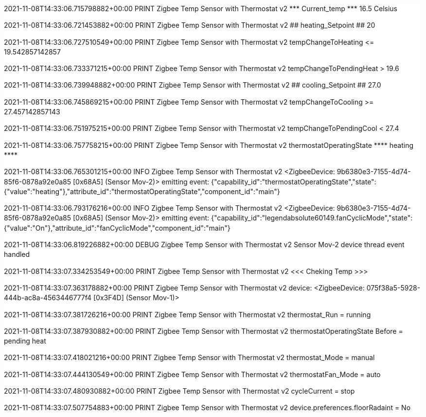 2021-11-08T14:33:06.715798882+00:00 PRINT Zigbee Temp Sensor with Thermostat v2  *** Current_temp ***   16.5    Celsius

2021-11-08T14:33:06.721453882+00:00 PRINT Zigbee Temp Sensor with Thermostat v2  ## heating_Setpoint ## 20

2021-11-08T14:33:06.727510549+00:00 PRINT Zigbee Temp Sensor with Thermostat v2  tempChangeToHeating <= 19.542857142857

2021-11-08T14:33:06.733371215+00:00 PRINT Zigbee Temp Sensor with Thermostat v2  tempChangeToPendingHeat >      19.6

2021-11-08T14:33:06.739948882+00:00 PRINT Zigbee Temp Sensor with Thermostat v2  ## cooling_Setpoint ## 27.0

2021-11-08T14:33:06.745869215+00:00 PRINT Zigbee Temp Sensor with Thermostat v2  tempChangeToCooling >= 27.457142857143

2021-11-08T14:33:06.751975215+00:00 PRINT Zigbee Temp Sensor with Thermostat v2  tempChangeToPendingCool <      27.4

2021-11-08T14:33:06.757758215+00:00 PRINT Zigbee Temp Sensor with Thermostat v2  thermostatOperatingState ****  heating ****

2021-11-08T14:33:06.765301215+00:00 INFO Zigbee Temp Sensor with Thermostat v2  <ZigbeeDevice: 9b6380e3-7155-4d74-85f6-0878a92e0a85 [0x68A5] (Sensor Mov-2)> emitting event: {"capability_id":"thermostatOperatingState","state":{"value":"heating"},"attribute_id":"thermostatOperatingState","component_id":"main"}

2021-11-08T14:33:06.793176216+00:00 INFO Zigbee Temp Sensor with Thermostat v2  <ZigbeeDevice: 9b6380e3-7155-4d74-85f6-0878a92e0a85 [0x68A5] (Sensor Mov-2)> emitting event: {"capability_id":"legendabsolute60149.fanCyclicMode","state":{"value":"On"},"attribute_id":"fanCyclicMode","component_id":"main"}

2021-11-08T14:33:06.819226882+00:00 DEBUG Zigbee Temp Sensor with Thermostat v2  Sensor Mov-2 device thread event handled

2021-11-08T14:33:07.334253549+00:00 PRINT Zigbee Temp Sensor with Thermostat v2  <<< Cheking Temp >>>

2021-11-08T14:33:07.363178882+00:00 PRINT Zigbee Temp Sensor with Thermostat v2  device:        <ZigbeeDevice: 075f38a5-5928-444b-ac8a-4563446777f4 [0x3F4D] (Sensor Mov-1)>

2021-11-08T14:33:07.381726216+00:00 PRINT Zigbee Temp Sensor with Thermostat v2  thermostat_Run =       running

2021-11-08T14:33:07.387930882+00:00 PRINT Zigbee Temp Sensor with Thermostat v2  thermostatOperatingState Before =      pending heat

2021-11-08T14:33:07.418021216+00:00 PRINT Zigbee Temp Sensor with Thermostat v2  thermostat_Mode =      manual

2021-11-08T14:33:07.444130549+00:00 PRINT Zigbee Temp Sensor with Thermostat v2  thermostatFan_Mode =   auto

2021-11-08T14:33:07.480930882+00:00 PRINT Zigbee Temp Sensor with Thermostat v2  cycleCurrent = stop

2021-11-08T14:33:07.507754883+00:00 PRINT Zigbee Temp Sensor with Thermostat v2  device.preferences.floorRadaint =      No
